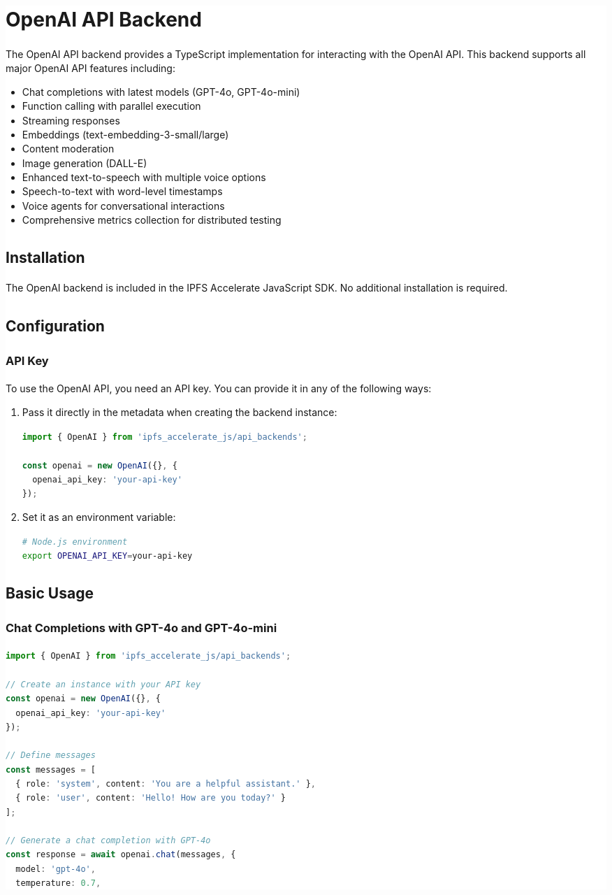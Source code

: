 # OpenAI API Backend

The OpenAI API backend provides a TypeScript implementation for interacting with the OpenAI API. This backend supports all major OpenAI API features including:

- Chat completions with latest models (GPT-4o, GPT-4o-mini)
- Function calling with parallel execution
- Streaming responses
- Embeddings (text-embedding-3-small/large)
- Content moderation
- Image generation (DALL-E)
- Enhanced text-to-speech with multiple voice options
- Speech-to-text with word-level timestamps
- Voice agents for conversational interactions
- Comprehensive metrics collection for distributed testing

## Installation

The OpenAI backend is included in the IPFS Accelerate JavaScript SDK. No additional installation is required.

## Configuration

### API Key

To use the OpenAI API, you need an API key. You can provide it in any of the following ways:

1. Pass it directly in the metadata when creating the backend instance:
   ```typescript
   import { OpenAI } from 'ipfs_accelerate_js/api_backends';
   
   const openai = new OpenAI({}, {
     openai_api_key: 'your-api-key'
   });
   ```

2. Set it as an environment variable:
   ```bash
   # Node.js environment
   export OPENAI_API_KEY=your-api-key
   ```

## Basic Usage

### Chat Completions with GPT-4o and GPT-4o-mini

```typescript
import { OpenAI } from 'ipfs_accelerate_js/api_backends';

// Create an instance with your API key
const openai = new OpenAI({}, {
  openai_api_key: 'your-api-key'
});

// Define messages
const messages = [
  { role: 'system', content: 'You are a helpful assistant.' },
  { role: 'user', content: 'Hello! How are you today?' }
];

// Generate a chat completion with GPT-4o
const response = await openai.chat(messages, {
  model: 'gpt-4o',
  temperature: 0.7,
```